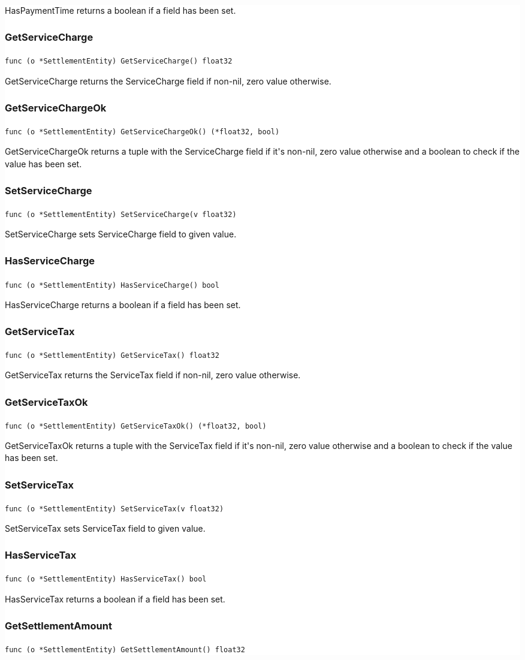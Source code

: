 HasPaymentTime returns a boolean if a field has been set.

### GetServiceCharge

`func (o *SettlementEntity) GetServiceCharge() float32`

GetServiceCharge returns the ServiceCharge field if non-nil, zero value otherwise.

### GetServiceChargeOk

`func (o *SettlementEntity) GetServiceChargeOk() (*float32, bool)`

GetServiceChargeOk returns a tuple with the ServiceCharge field if it's non-nil, zero value otherwise
and a boolean to check if the value has been set.

### SetServiceCharge

`func (o *SettlementEntity) SetServiceCharge(v float32)`

SetServiceCharge sets ServiceCharge field to given value.

### HasServiceCharge

`func (o *SettlementEntity) HasServiceCharge() bool`

HasServiceCharge returns a boolean if a field has been set.

### GetServiceTax

`func (o *SettlementEntity) GetServiceTax() float32`

GetServiceTax returns the ServiceTax field if non-nil, zero value otherwise.

### GetServiceTaxOk

`func (o *SettlementEntity) GetServiceTaxOk() (*float32, bool)`

GetServiceTaxOk returns a tuple with the ServiceTax field if it's non-nil, zero value otherwise
and a boolean to check if the value has been set.

### SetServiceTax

`func (o *SettlementEntity) SetServiceTax(v float32)`

SetServiceTax sets ServiceTax field to given value.

### HasServiceTax

`func (o *SettlementEntity) HasServiceTax() bool`

HasServiceTax returns a boolean if a field has been set.

### GetSettlementAmount

`func (o *SettlementEntity) GetSettlementAmount() float32`

